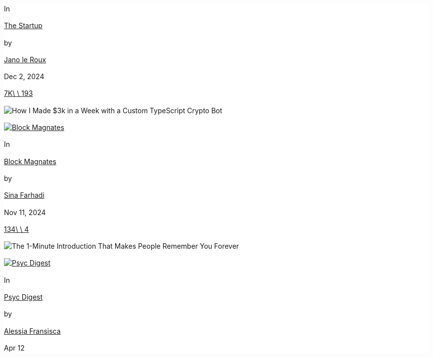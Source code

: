 In

[The Startup](https://medium.com/swlh?source=post_page---read_next_recirc--2d2b454aa330----1---------------------94e4c9fa_0cfc_4544_b37b_5e9534d7dcca--------------)

by

[Jano le Roux](https://medium.com/@janoleroux?source=post_page---read_next_recirc--2d2b454aa330----1---------------------94e4c9fa_0cfc_4544_b37b_5e9534d7dcca--------------)

Dec 2, 2024

[7K\\
\\
193](https://medium.com/swlh/how-this-17-year-old-quietly-built-a-1-12m-month-ai-app-970dd0637fe8?source=post_page---read_next_recirc--2d2b454aa330----1---------------------94e4c9fa_0cfc_4544_b37b_5e9534d7dcca--------------)

![How I Made $3k in a Week with a Custom TypeScript Crypto Bot](https://miro.medium.com/v2/resize:fit:679/0*lMrcZONPu0gRVdJZ)

[![Block Magnates](https://miro.medium.com/v2/resize:fill:20:20/1*_DO7SflM7OJTc25NWdZoiA.png)](https://medium.com/block-magnates?source=post_page---read_next_recirc--2d2b454aa330----2---------------------94e4c9fa_0cfc_4544_b37b_5e9534d7dcca--------------)

In

[Block Magnates](https://medium.com/block-magnates?source=post_page---read_next_recirc--2d2b454aa330----2---------------------94e4c9fa_0cfc_4544_b37b_5e9534d7dcca--------------)

by

[Sina Farhadi](https://medium.com/@sinafarhadi?source=post_page---read_next_recirc--2d2b454aa330----2---------------------94e4c9fa_0cfc_4544_b37b_5e9534d7dcca--------------)

Nov 11, 2024

[134\\
\\
4](https://medium.com/block-magnates/how-i-made-3k-in-a-week-with-a-custom-typescript-crypto-bot-15068fccf6f6?source=post_page---read_next_recirc--2d2b454aa330----2---------------------94e4c9fa_0cfc_4544_b37b_5e9534d7dcca--------------)

![The 1-Minute Introduction That Makes People Remember You Forever](https://miro.medium.com/v2/resize:fit:679/0*Xb8i76SZjoCN3Akn)

[![Psyc Digest](https://miro.medium.com/v2/resize:fill:20:20/1*ntjPWdk0lRb9FiP_zNZqLQ.jpeg)](https://medium.com/social-science-weekly?source=post_page---read_next_recirc--2d2b454aa330----3---------------------94e4c9fa_0cfc_4544_b37b_5e9534d7dcca--------------)

In

[Psyc Digest](https://medium.com/social-science-weekly?source=post_page---read_next_recirc--2d2b454aa330----3---------------------94e4c9fa_0cfc_4544_b37b_5e9534d7dcca--------------)

by

[Alessia Fransisca](https://medium.com/@alessiafransisca?source=post_page---read_next_recirc--2d2b454aa330----3---------------------94e4c9fa_0cfc_4544_b37b_5e9534d7dcca--------------)

Apr 12
